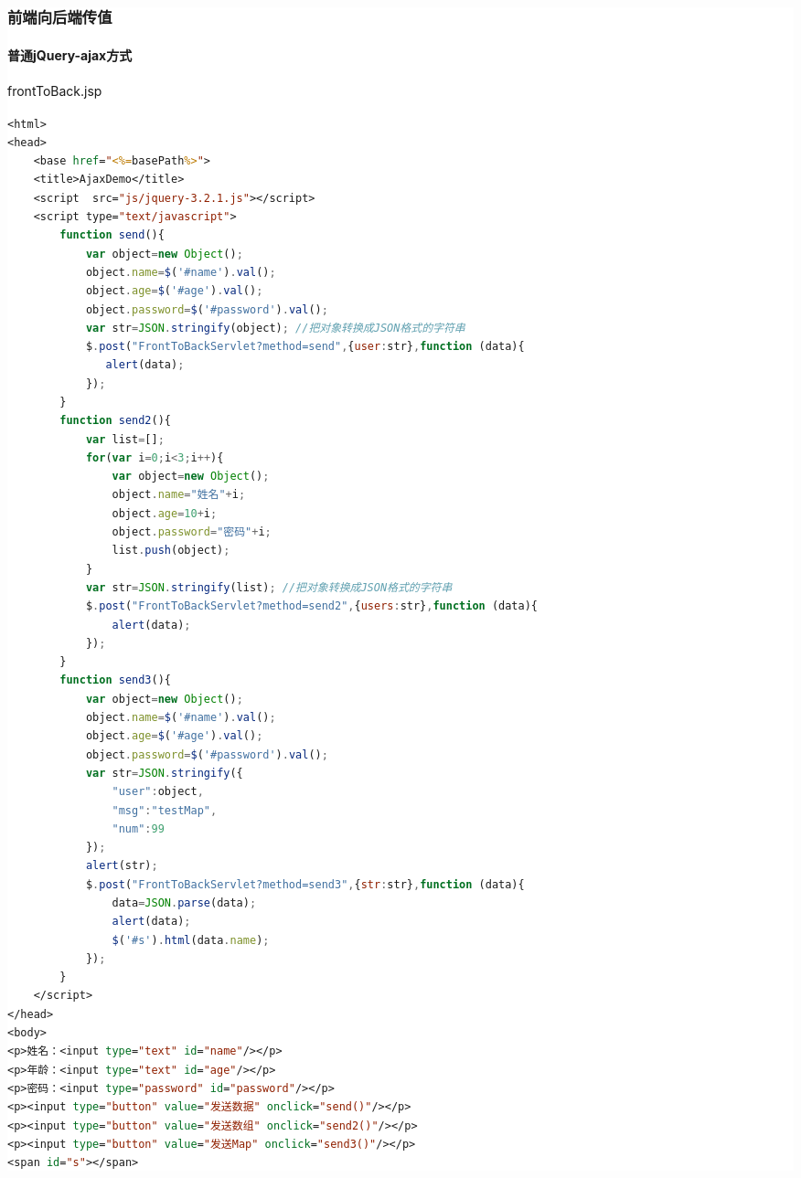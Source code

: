### 前端向后端传值

#### 普通jQuery-ajax方式

frontToBack.jsp

```jsp
<html>
<head>
    <base href="<%=basePath%>">
    <title>AjaxDemo</title>
    <script  src="js/jquery-3.2.1.js"></script>
    <script type="text/javascript">
        function send(){
            var object=new Object();
            object.name=$('#name').val();
            object.age=$('#age').val();
            object.password=$('#password').val();
            var str=JSON.stringify(object); //把对象转换成JSON格式的字符串
            $.post("FrontToBackServlet?method=send",{user:str},function (data){
               alert(data);
            });
        }
        function send2(){
            var list=[];
            for(var i=0;i<3;i++){
                var object=new Object();
                object.name="姓名"+i;
                object.age=10+i;
                object.password="密码"+i;
                list.push(object);
            }
            var str=JSON.stringify(list); //把对象转换成JSON格式的字符串
            $.post("FrontToBackServlet?method=send2",{users:str},function (data){
                alert(data);
            });
        }
        function send3(){
            var object=new Object();
            object.name=$('#name').val();
            object.age=$('#age').val();
            object.password=$('#password').val();
            var str=JSON.stringify({
                "user":object,
                "msg":"testMap",
                "num":99
            });
            alert(str);
            $.post("FrontToBackServlet?method=send3",{str:str},function (data){
                data=JSON.parse(data);
                alert(data);
                $('#s').html(data.name);
            });
        }
    </script>
</head>
<body>
<p>姓名：<input type="text" id="name"/></p>
<p>年龄：<input type="text" id="age"/></p>
<p>密码：<input type="password" id="password"/></p>
<p><input type="button" value="发送数据" onclick="send()"/></p>
<p><input type="button" value="发送数组" onclick="send2()"/></p>
<p><input type="button" value="发送Map" onclick="send3()"/></p>
<span id="s"></span>
```